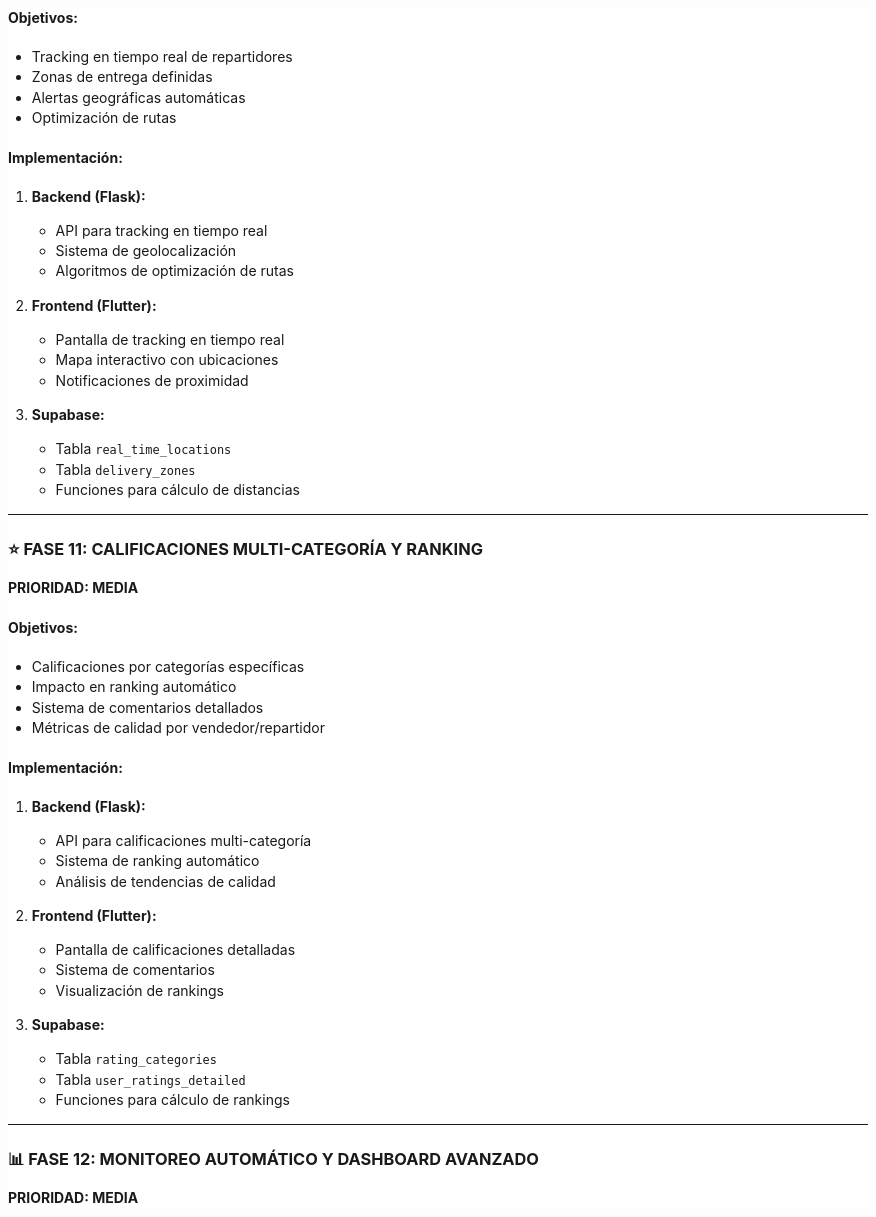 #### **Objetivos:**
- Tracking en tiempo real de repartidores
- Zonas de entrega definidas
- Alertas geográficas automáticas
- Optimización de rutas

#### **Implementación:**
1. **Backend (Flask):**
   - API para tracking en tiempo real
   - Sistema de geolocalización
   - Algoritmos de optimización de rutas

2. **Frontend (Flutter):**
   - Pantalla de tracking en tiempo real
   - Mapa interactivo con ubicaciones
   - Notificaciones de proximidad

3. **Supabase:**
   - Tabla `real_time_locations`
   - Tabla `delivery_zones`
   - Funciones para cálculo de distancias

---

### **⭐ FASE 11: CALIFICACIONES MULTI-CATEGORÍA Y RANKING**
**PRIORIDAD: MEDIA**

#### **Objetivos:**
- Calificaciones por categorías específicas
- Impacto en ranking automático
- Sistema de comentarios detallados
- Métricas de calidad por vendedor/repartidor

#### **Implementación:**
1. **Backend (Flask):**
   - API para calificaciones multi-categoría
   - Sistema de ranking automático
   - Análisis de tendencias de calidad

2. **Frontend (Flutter):**
   - Pantalla de calificaciones detalladas
   - Sistema de comentarios
   - Visualización de rankings

3. **Supabase:**
   - Tabla `rating_categories`
   - Tabla `user_ratings_detailed`
   - Funciones para cálculo de rankings

---

### **📊 FASE 12: MONITOREO AUTOMÁTICO Y DASHBOARD AVANZADO**
**PRIORIDAD: MEDIA**
